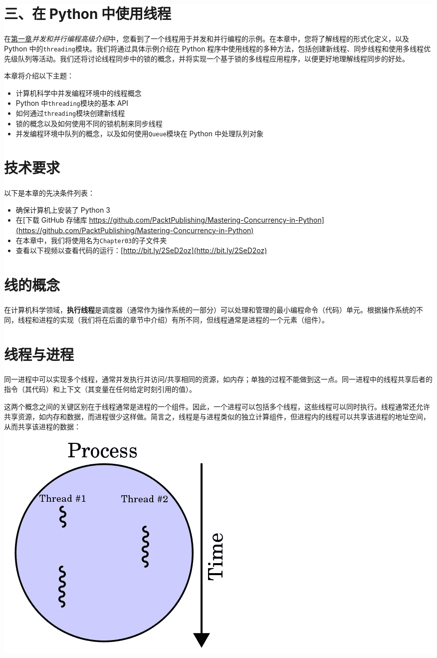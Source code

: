# 三、在 Python 中使用线程

在[第一章](01.html)*并发和并行编程高级介绍*中，您看到了一个线程用于并发和并行编程的示例。在本章中，您将了解线程的形式化定义，以及 Python 中的`threading`模块。我们将通过具体示例介绍在 Python 程序中使用线程的多种方法，包括创建新线程、同步线程和使用多线程优先级队列等活动。我们还将讨论线程同步中的锁的概念，并将实现一个基于锁的多线程应用程序，以便更好地理解线程同步的好处。

本章将介绍以下主题：

*   计算机科学中并发编程环境中的线程概念
*   Python 中`threading`模块的基本 API
*   如何通过`threading`模块创建新线程
*   锁的概念以及如何使用不同的锁机制来同步线程
*   并发编程环境中队列的概念，以及如何使用`Queue`模块在 Python 中处理队列对象

# 技术要求

以下是本章的先决条件列表：

*   确保计算机上安装了 Python 3
*   在[下载 GitHub 存储库 https://github.com/PacktPublishing/Mastering-Concurrency-in-Python](https://github.com/PacktPublishing/Mastering-Concurrency-in-Python)
*   在本章中，我们将使用名为`Chapter03`的子文件夹
*   查看以下视频以查看代码的运行：[http://bit.ly/2SeD2oz](http://bit.ly/2SeD2oz)

# 线的概念

在计算机科学领域，**执行线程**是调度器（通常作为操作系统的一部分）可以处理和管理的最小编程命令（代码）单元。根据操作系统的不同，线程和进程的实现（我们将在后面的章节中介绍）有所不同，但线程通常是进程的一个元素（组件）。

# 线程与进程

同一进程中可以实现多个线程，通常并发执行并访问/共享相同的资源，如内存；单独的过程不能做到这一点。同一进程中的线程共享后者的指令（其代码）和上下文（其变量在任何给定时刻引用的值）。

这两个概念之间的关键区别在于线程通常是进程的一个组件。因此，一个进程可以包括多个线程，这些线程可以同时执行。线程通常还允许共享资源，如内存和数据，而进程很少这样做。简言之，线程是与进程类似的独立计算组件，但进程内的线程可以共享该进程的地址空间，从而共享该进程的数据：

![](img/8ffb5a66-8985-4179-9c11-3abb0a3b0f28.png)
